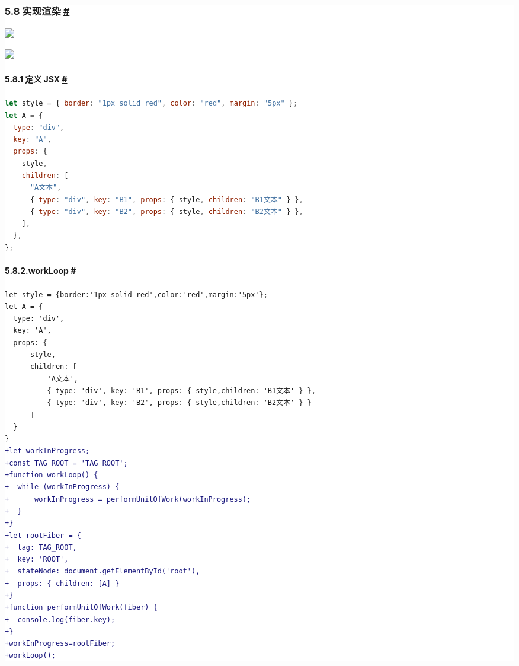 ### 5.8 实现渲染 [#](#t6058-实现渲染)

![](https://img.zhufengpeixun.com/8bed037dfa35a83bad852c6f3afa18fe)

![](https://img.zhufengpeixun.com/9b71de681e0eab51939d09f625b8ffe6)

#### 5.8.1 定义 JSX [#](#t61581-定义-jsx)

```js
let style = { border: "1px solid red", color: "red", margin: "5px" };
let A = {
  type: "div",
  key: "A",
  props: {
    style,
    children: [
      "A文本",
      { type: "div", key: "B1", props: { style, children: "B1文本" } },
      { type: "div", key: "B2", props: { style, children: "B2文本" } },
    ],
  },
};
```

#### 5.8.2.workLoop [#](#t62582workloop)

```diff
let style = {border:'1px solid red',color:'red',margin:'5px'};
let A = {
  type: 'div',
  key: 'A',
  props: {
      style,
      children: [
          'A文本',
          { type: 'div', key: 'B1', props: { style,children: 'B1文本' } },
          { type: 'div', key: 'B2', props: { style,children: 'B2文本' } }
      ]
  }
}
+let workInProgress;
+const TAG_ROOT = 'TAG_ROOT';
+function workLoop() {
+  while (workInProgress) {
+      workInProgress = performUnitOfWork(workInProgress);
+  }
+}
+let rootFiber = {
+  tag: TAG_ROOT,
+  key: 'ROOT',
+  stateNode: document.getElementById('root'),
+  props: { children: [A] }
+}
+function performUnitOfWork(fiber) {
+  console.log(fiber.key);
+}
+workInProgress=rootFiber;
+workLoop();
```
